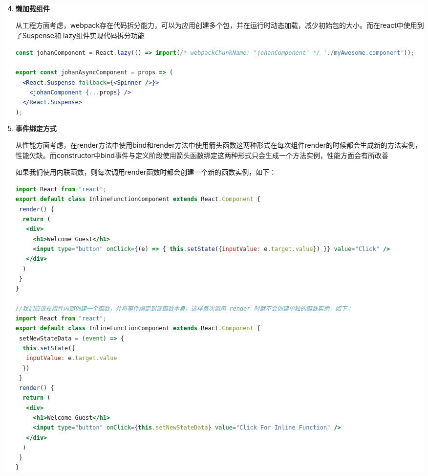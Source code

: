 4. **懒加载组件**

   从工程方面考虑，webpack存在代码拆分能力，可以为应用创建多个包，并在运行时动态加载，减少初始包的大小。而在react中使用到了Suspense和 lazy组件实现代码拆分功能 

   ```jsx
   const johanComponent = React.lazy(() => import(/* webpackChunkName: "johanComponent" */ './myAwesome.component'));
    
   export const johanAsyncComponent = props => (
     <React.Suspense fallback={<Spinner />}>
       <johanComponent {...props} />
     </React.Suspense>
   );
   ```

5. **事件绑定方式**

   从性能方面考虑，在render方法中使用bind和render方法中使用箭头函数这两种形式在每次组件render的时候都会生成新的方法实例，性能欠缺。而constructor中bind事件与定义阶段使用箭头函数绑定这两种形式只会生成一个方法实例，性能方面会有所改善

   如果我们使用内联函数，则每次调用render函数时都会创建一个新的函数实例，如下：

   ```jsx
   import React from "react";
   export default class InlineFunctionComponent extends React.Component {
    render() {
     return (
      <div>
       	<h1>Welcome Guest</h1>
       	<input type="button" onClick={(e) => { this.setState({inputValue: e.target.value}) }} value="Click" />
      </div>
     )
    }
   }
   
   //我们应该在组件内部创建一个函数，并将事件绑定到该函数本身。这样每次调用 render 时就不会创建单独的函数实例，如下：
   import React from "react";
   export default class InlineFunctionComponent extends React.Component {
    setNewStateData = (event) => {
     this.setState({
      inputValue: e.target.value
     })
    }
    render() {
     return (
      <div>
       	<h1>Welcome Guest</h1>
       	<input type="button" onClick={this.setNewStateData} value="Click For Inline Function" />
      </div>
     )
    }
   }
   ```

